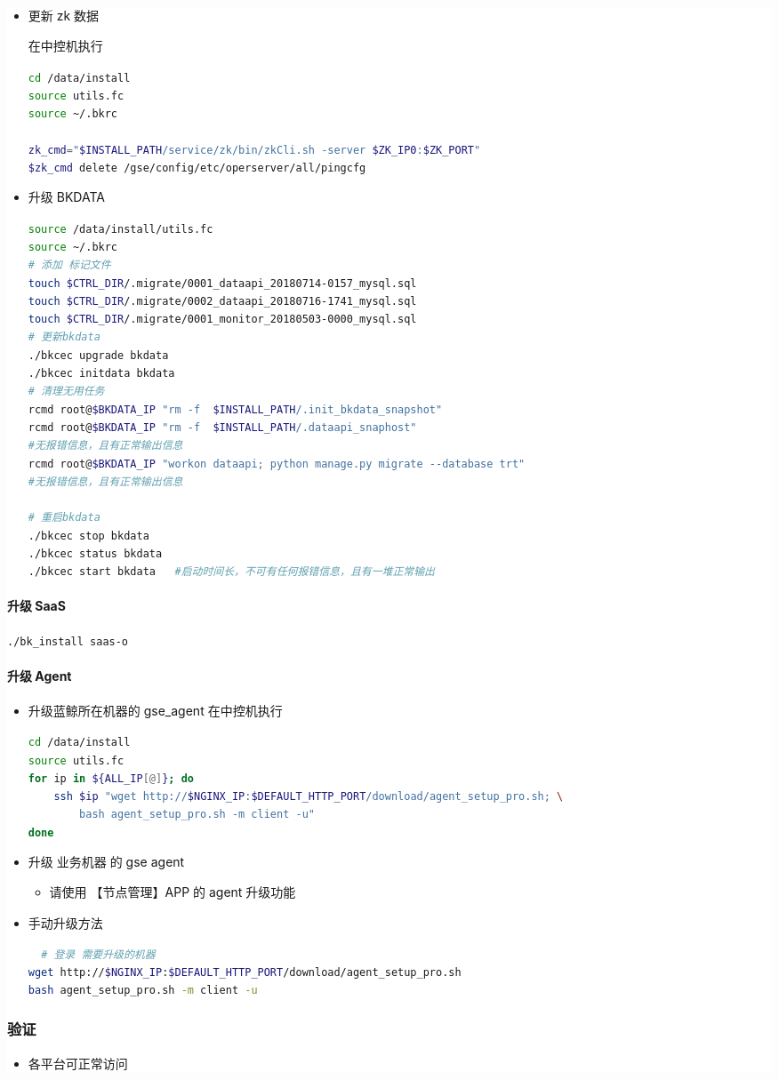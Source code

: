 - 更新 zk 数据

  在中控机执行
  ```bash
  cd /data/install
  source utils.fc
  source ~/.bkrc

  zk_cmd="$INSTALL_PATH/service/zk/bin/zkCli.sh -server $ZK_IP0:$ZK_PORT"
  $zk_cmd delete /gse/config/etc/operserver/all/pingcfg
  ```

- 升级 BKDATA

  ```bash
  source /data/install/utils.fc
  source ~/.bkrc
  # 添加 标记文件
  touch $CTRL_DIR/.migrate/0001_dataapi_20180714-0157_mysql.sql
  touch $CTRL_DIR/.migrate/0002_dataapi_20180716-1741_mysql.sql
  touch $CTRL_DIR/.migrate/0001_monitor_20180503-0000_mysql.sql
  # 更新bkdata
  ./bkcec upgrade bkdata
  ./bkcec initdata bkdata
  # 清理无用任务
  rcmd root@$BKDATA_IP "rm -f  $INSTALL_PATH/.init_bkdata_snapshot"
  rcmd root@$BKDATA_IP "rm -f  $INSTALL_PATH/.dataapi_snaphost"
  #无报错信息，且有正常输出信息
  rcmd root@$BKDATA_IP "workon dataapi; python manage.py migrate --database trt"
  #无报错信息，且有正常输出信息

  # 重启bkdata
  ./bkcec stop bkdata
  ./bkcec status bkdata
  ./bkcec start bkdata   #启动时间长，不可有任何报错信息，且有一堆正常输出
  ```

#### 升级 SaaS

```bash
./bk_install saas-o
```

#### 升级 Agent

- 升级蓝鲸所在机器的 gse_agent 在中控机执行

  ```bash
  cd /data/install
  source utils.fc
  for ip in ${ALL_IP[@]}; do
      ssh $ip "wget http://$NGINX_IP:$DEFAULT_HTTP_PORT/download/agent_setup_pro.sh; \
          bash agent_setup_pro.sh -m client -u"
  done
  ```
- 升级 业务机器 的 gse agent

  - 请使用 【节点管理】APP 的 agent 升级功能


- 手动升级方法

  ```bash
    # 登录 需要升级的机器
  wget http://$NGINX_IP:$DEFAULT_HTTP_PORT/download/agent_setup_pro.sh
  bash agent_setup_pro.sh -m client -u
  ```
### 验证

- 各平台可正常访问
